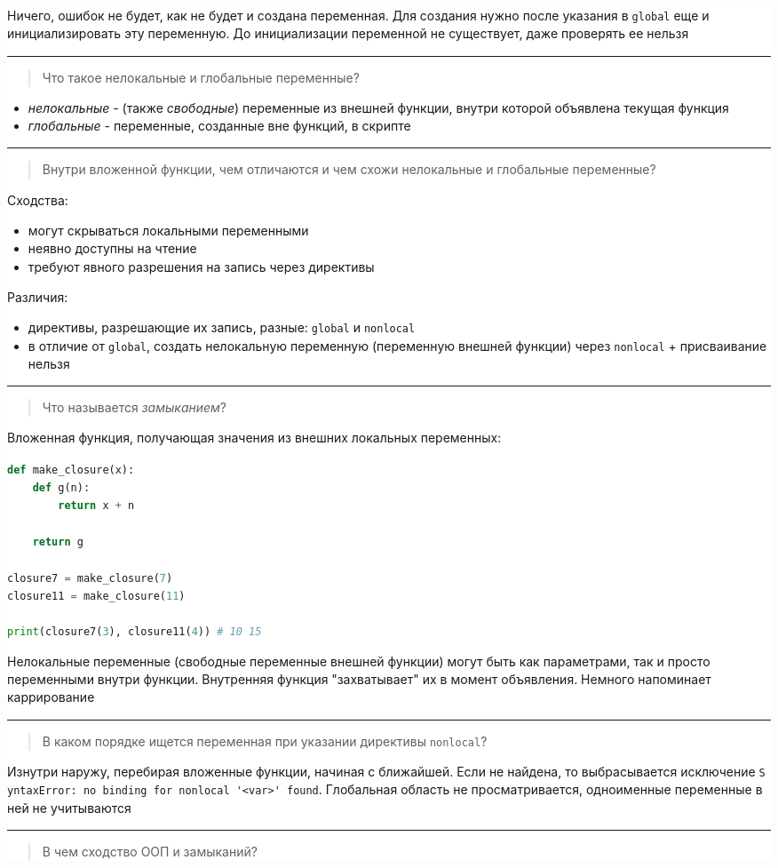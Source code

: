 Ничего, ошибок не будет, как не будет и создана переменная. Для создания нужно после указания в `global` еще и инициализировать эту переменную. До инициализации переменной не существует, даже проверять ее нельзя

---
> Что такое нелокальные и глобальные переменные?

- *нелокальные* - (также *свободные*) переменные из внешней функции, внутри которой объявлена текущая функция
- *глобальные* - переменные, созданные вне функций, в скрипте

---
> Внутри вложенной функции, чем отличаются и чем схожи нелокальные и глобальные переменные?

Сходства:

- могут скрываться локальными переменными
- неявно доступны на чтение
- требуют явного разрешения на запись через директивы

Различия:

- директивы, разрешающие их запись, разные: `global` и `nonlocal`
- в отличие от `global`, создать нелокальную переменную (переменную внешней функции) через `nonlocal` + присваивание нельзя

---
> Что называется *замыканием*?

Вложенная функция, получающая значения из внешних локальных переменных:

```python
def make_closure(x):
    def g(n):
        return x + n

    return g

closure7 = make_closure(7)
closure11 = make_closure(11)

print(closure7(3), closure11(4)) # 10 15
```

Нелокальные переменные (свободные переменные внешней функции) могут быть как параметрами, так и просто переменными внутри функции. Внутренняя функция "захватывает" их в момент объявления. Немного напоминает каррирование

---
> В каком порядке ищется переменная при указании директивы `nonlocal`?

Изнутри наружу, перебирая вложенные функции, начиная с ближайшей. Если не найдена, то выбрасывается исключение `SyntaxError: no binding for nonlocal '<var>' found`. Глобальная область не просматривается, одноименные переменные в ней не учитываются

---
> В чем сходство ООП и замыканий?

